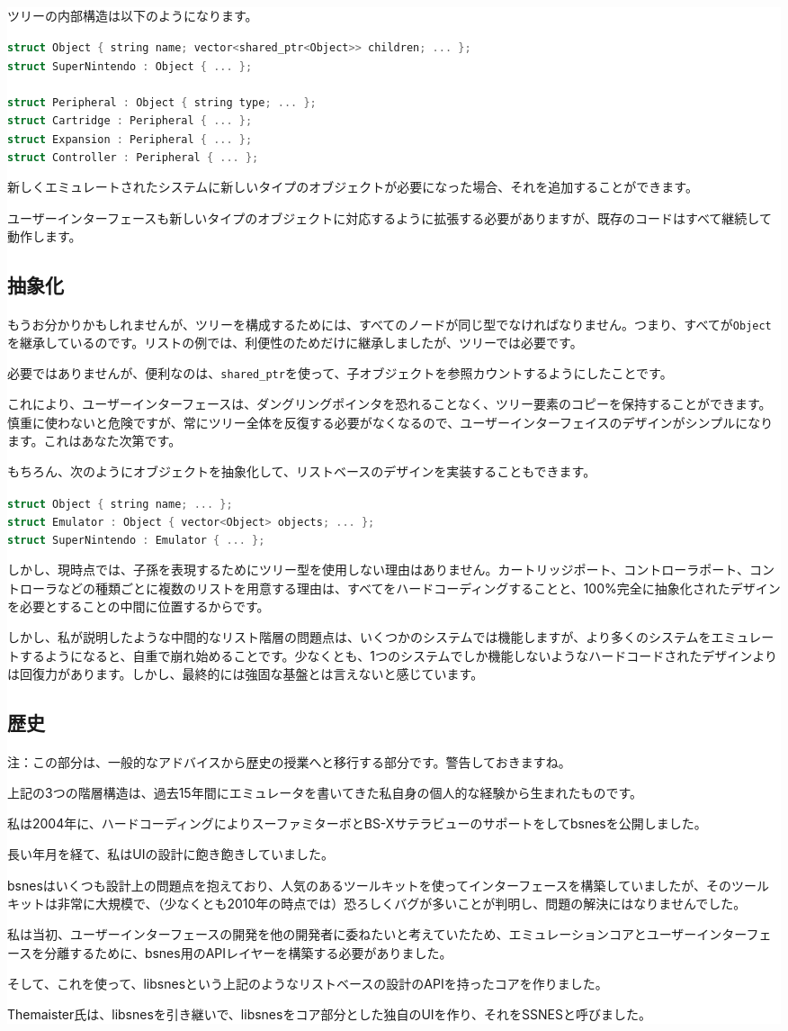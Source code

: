 ツリーの内部構造は以下のようになります。

```c++
struct Object { string name; vector<shared_ptr<Object>> children; ... };
struct SuperNintendo : Object { ... };

struct Peripheral : Object { string type; ... };
struct Cartridge : Peripheral { ... };
struct Expansion : Peripheral { ... };
struct Controller : Peripheral { ... };
```

新しくエミュレートされたシステムに新しいタイプのオブジェクトが必要になった場合、それを追加することができます。

ユーザーインターフェースも新しいタイプのオブジェクトに対応するように拡張する必要がありますが、既存のコードはすべて継続して動作します。

## 抽象化

もうお分かりかもしれませんが、ツリーを構成するためには、すべてのノードが同じ型でなければなりません。つまり、すべてが`Object`を継承しているのです。リストの例では、利便性のためだけに継承しましたが、ツリーでは必要です。

必要ではありませんが、便利なのは、`shared_ptr`を使って、子オブジェクトを参照カウントするようにしたことです。

これにより、ユーザーインターフェースは、ダングリングポインタを恐れることなく、ツリー要素のコピーを保持することができます。慎重に使わないと危険ですが、常にツリー全体を反復する必要がなくなるので、ユーザーインターフェイスのデザインがシンプルになります。これはあなた次第です。

もちろん、次のようにオブジェクトを抽象化して、リストベースのデザインを実装することもできます。

```c++
struct Object { string name; ... };
struct Emulator : Object { vector<Object> objects; ... };
struct SuperNintendo : Emulator { ... };
```

しかし、現時点では、子孫を表現するためにツリー型を使用しない理由はありません。カートリッジポート、コントローラポート、コントローラなどの種類ごとに複数のリストを用意する理由は、すべてをハードコーディングすることと、100%完全に抽象化されたデザインを必要とすることの中間に位置するからです。

しかし、私が説明したような中間的なリスト階層の問題点は、いくつかのシステムでは機能しますが、より多くのシステムをエミュレートするようになると、自重で崩れ始めることです。少なくとも、1つのシステムでしか機能しないようなハードコードされたデザインよりは回復力があります。しかし、最終的には強固な基盤とは言えないと感じています。

## 歴史

注：この部分は、一般的なアドバイスから歴史の授業へと移行する部分です。警告しておきますね。

上記の3つの階層構造は、過去15年間にエミュレータを書いてきた私自身の個人的な経験から生まれたものです。

私は2004年に、ハードコーディングによりスーファミターボとBS-Xサテラビューのサポートをしてbsnesを公開しました。

長い年月を経て、私はUIの設計に飽き飽きしていました。

bsnesはいくつも設計上の問題点を抱えており、人気のあるツールキットを使ってインターフェースを構築していましたが、そのツールキットは非常に大規模で、（少なくとも2010年の時点では）恐ろしくバグが多いことが判明し、問題の解決にはなりませんでした。

私は当初、ユーザーインターフェースの開発を他の開発者に委ねたいと考えていたため、エミュレーションコアとユーザーインターフェースを分離するために、bsnes用のAPIレイヤーを構築する必要がありました。

そして、これを使って、libsnesという上記のようなリストベースの設計のAPIを持ったコアを作りました。

Themaister氏は、libsnesを引き継いで、libsnesをコア部分とした独自のUIを作り、それをSSNESと呼びました。
